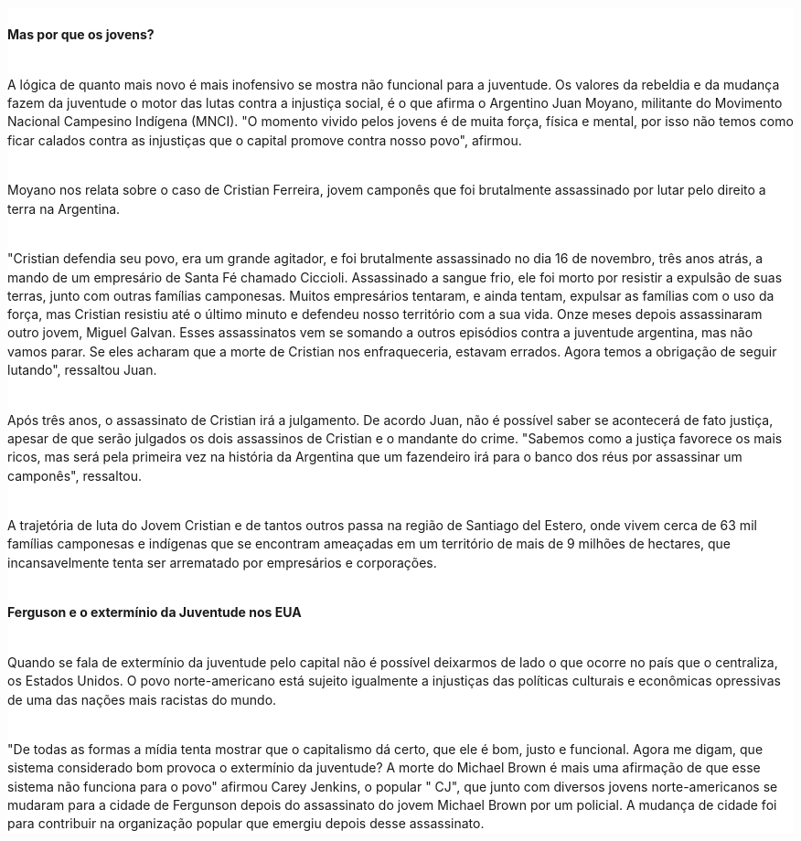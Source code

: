 <p><br />
<strong>Mas por que os jovens?</strong></p>

<p><br />
A l&oacute;gica de quanto mais novo &eacute; mais inofensivo se mostra n&atilde;o funcional para a juventude. Os valores da rebeldia e da mudan&ccedil;a fazem da juventude o motor das lutas contra a injusti&ccedil;a social, &eacute; o que afirma o Argentino Juan Moyano, militante do Movimento Nacional Campesino Ind&iacute;gena (MNCI). &quot;O momento vivido pelos jovens &eacute; de muita for&ccedil;a, f&iacute;sica e mental, por isso n&atilde;o temos como ficar calados contra as injusti&ccedil;as que o capital promove contra nosso povo&quot;, afirmou.</p>

<p><br />
Moyano nos relata sobre o caso de Cristian Ferreira, jovem campon&ecirc;s que foi brutalmente assassinado por lutar pelo direito a terra na Argentina.</p>

<p><br />
&quot;Cristian defendia seu povo, era um grande agitador, e foi brutalmente assassinado no dia 16 de novembro, tr&ecirc;s anos atr&aacute;s, a mando de um empres&aacute;rio de Santa F&eacute; chamado Ciccioli. Assassinado a sangue frio, ele foi morto por resistir a expuls&atilde;o de suas terras, junto com outras fam&iacute;lias camponesas. Muitos empres&aacute;rios tentaram, e ainda tentam, expulsar as fam&iacute;lias com o uso da for&ccedil;a, mas Cristian resistiu at&eacute; o &uacute;ltimo minuto e defendeu nosso territ&oacute;rio com a sua vida. Onze meses depois assassinaram outro jovem, Miguel Galvan. Esses assassinatos vem se somando a outros epis&oacute;dios contra a juventude argentina, mas n&atilde;o vamos parar. Se eles acharam que a morte de Cristian nos enfraqueceria, estavam errados. Agora temos a obriga&ccedil;&atilde;o de seguir lutando&quot;, ressaltou Juan.</p>

<p><br />
Ap&oacute;s tr&ecirc;s anos, o assassinato de Cristian ir&aacute; a julgamento. De acordo Juan, n&atilde;o &eacute; poss&iacute;vel saber se acontecer&aacute; de fato justi&ccedil;a, apesar de que ser&atilde;o julgados os dois assassinos de Cristian e o mandante do crime. &quot;Sabemos como a justi&ccedil;a favorece os mais ricos, mas ser&aacute; pela primeira vez na hist&oacute;ria da Argentina que um fazendeiro ir&aacute; para o banco dos r&eacute;us por assassinar um campon&ecirc;s&quot;, ressaltou.</p>

<p><br />
A trajet&oacute;ria de luta do Jovem Cristian e de tantos outros passa na regi&atilde;o de Santiago del Estero, onde vivem cerca de 63 mil fam&iacute;lias camponesas e ind&iacute;genas que se encontram amea&ccedil;adas em um territ&oacute;rio de mais de 9 milh&otilde;es de hectares, que incansavelmente tenta ser arrematado por empres&aacute;rios e corpora&ccedil;&otilde;es.</p>

<p><br />
<strong>Ferguson e o exterm&iacute;nio da Juventude nos EUA</strong></p>

<p><br />
Quando se fala de exterm&iacute;nio da juventude pelo capital n&atilde;o &eacute; poss&iacute;vel deixarmos de lado o que ocorre no pa&iacute;s que o centraliza, os Estados Unidos. O povo norte-americano est&aacute; sujeito igualmente a injusti&ccedil;as das pol&iacute;ticas culturais e econ&ocirc;micas opressivas de uma das na&ccedil;&otilde;es mais racistas do mundo.</p>

<p><br />
&quot;De todas as formas a m&iacute;dia tenta mostrar que o capitalismo d&aacute; certo, que ele &eacute; bom, justo e funcional. Agora me digam, que sistema considerado bom provoca o exterm&iacute;nio da juventude? A morte do Michael Brown &eacute; mais uma afirma&ccedil;&atilde;o de que esse sistema n&atilde;o funciona para o povo&quot; afirmou Carey Jenkins, o popular &quot; CJ&quot;, que junto com diversos jovens norte-americanos se mudaram para a cidade de Fergunson depois do assassinato do jovem Michael Brown por um policial. A mudan&ccedil;a de cidade foi para contribuir na organiza&ccedil;&atilde;o popular que emergiu depois desse assassinato.</p>
